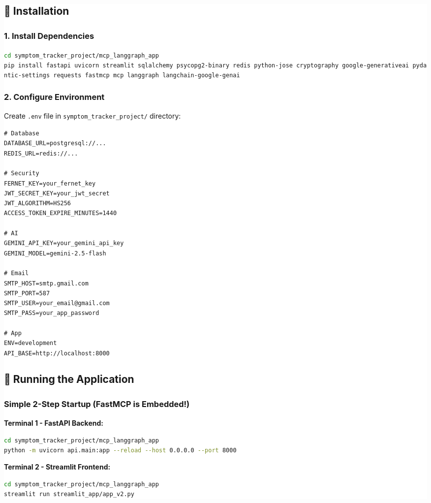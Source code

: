 ## 🚀 Installation

### 1. Install Dependencies

```bash
cd symptom_tracker_project/mcp_langgraph_app
pip install fastapi uvicorn streamlit sqlalchemy psycopg2-binary redis python-jose cryptography google-generativeai pydantic-settings requests fastmcp mcp langgraph langchain-google-genai
```

### 2. Configure Environment

Create `.env` file in `symptom_tracker_project/` directory:

```env
# Database
DATABASE_URL=postgresql://...
REDIS_URL=redis://...

# Security
FERNET_KEY=your_fernet_key
JWT_SECRET_KEY=your_jwt_secret
JWT_ALGORITHM=HS256
ACCESS_TOKEN_EXPIRE_MINUTES=1440

# AI
GEMINI_API_KEY=your_gemini_api_key
GEMINI_MODEL=gemini-2.5-flash

# Email
SMTP_HOST=smtp.gmail.com
SMTP_PORT=587
SMTP_USER=your_email@gmail.com
SMTP_PASS=your_app_password

# App
ENV=development
API_BASE=http://localhost:8000
```

## 🎯 Running the Application

### Simple 2-Step Startup (FastMCP is Embedded!)

**Terminal 1 - FastAPI Backend:**
```bash
cd symptom_tracker_project/mcp_langgraph_app
python -m uvicorn api.main:app --reload --host 0.0.0.0 --port 8000
```

**Terminal 2 - Streamlit Frontend:**
```bash
cd symptom_tracker_project/mcp_langgraph_app
streamlit run streamlit_app/app_v2.py
```

